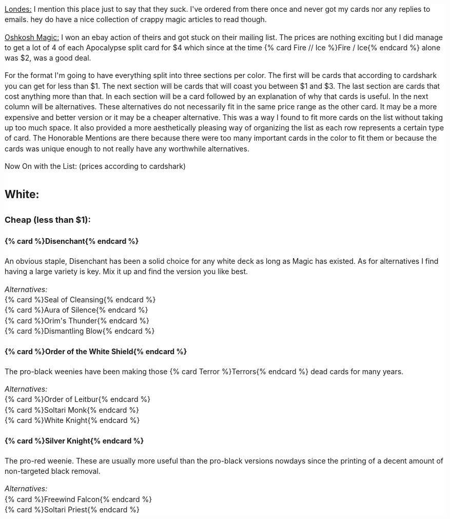 [Londes:](http://londes.sellmagiccards.com/)
I mention this place just to say that they suck. I've ordered from there once and never got my cards nor any replies to emails. hey do have a nice collection of crappy magic articles to read though.

[Oshkosh Magic:](http://www.oshkoshmagic.com/)
I won an ebay action of theirs and got stuck on their mailing list. The prices are nothing exciting but I did manage to get a lot of 4 of each Apocalypse split card for $4 which since at the time {% card Fire // Ice %}Fire / Ice{% endcard %} alone was $2, was a good deal.

For the format I'm going to have everything split into three sections per color. The first will be cards that according to cardshark you can get for less than $1. The next section will be cards that will coast you between $1 and $3. The last section are cards that cost anything more than that. In each section will be a card followed by an explanation of why that cards is useful. In the next column will be alternatives. These alternatives do not necessarily fit in the same price range as the other card. It may be a more expensive and better version or it may be a cheaper alternative. This was a way I found to fit more cards on the list without taking up too much space. It also provided a more aesthetically pleasing way of organizing the list as each row represents a certain type of card. The Honorable Mentions are there because there were too many important cards in the color to fit them or because the cards was unique enough to not really have any worthwhile alternatives.

Now On with the List: (prices according to cardshark)


## White:


### Cheap (less than $1):


#### {% card %}Disenchant{% endcard %}
An obvious staple, Disenchant has been a solid choice for any white deck as long as Magic has existed. As for alternatives I find having a large variety is key. Mix it up and find the version you like best.  

_Alternatives:_  
{% card %}Seal of Cleansing{% endcard %}  
{% card %}Aura of Silence{% endcard %}  
{% card %}Orim's Thunder{% endcard %}  
{% card %}Dismantling Blow{% endcard %}

#### {% card %}Order of the White Shield{% endcard %}  
The pro-black weenies have been making those {% card Terror %}Terrors{% endcard %} dead cards for many years.  

_Alternatives:_  
{% card %}Order of Leitbur{% endcard %}  
{% card %}Soltari Monk{% endcard %}  
{% card %}White Knight{% endcard %}

#### {% card %}Silver Knight{% endcard %}
The pro-red weenie. These are usually more useful than the pro-black versions nowdays since the printing of a decent amount of non-targeted black removal.  

_Alternatives:_  
{% card %}Freewind Falcon{% endcard %}  
{% card %}Soltari Priest{% endcard %}
